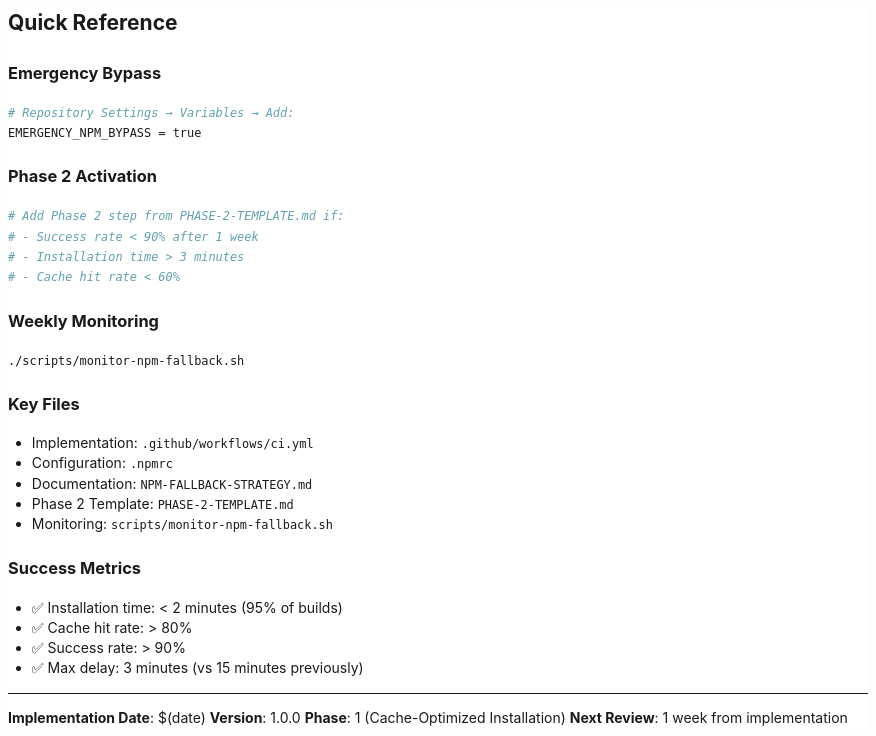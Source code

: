## Quick Reference

### Emergency Bypass
```bash
# Repository Settings → Variables → Add:
EMERGENCY_NPM_BYPASS = true
```

### Phase 2 Activation
```bash
# Add Phase 2 step from PHASE-2-TEMPLATE.md if:
# - Success rate < 90% after 1 week
# - Installation time > 3 minutes
# - Cache hit rate < 60%
```

### Weekly Monitoring
```bash
./scripts/monitor-npm-fallback.sh
```

### Key Files
- Implementation: `.github/workflows/ci.yml`
- Configuration: `.npmrc`
- Documentation: `NPM-FALLBACK-STRATEGY.md`
- Phase 2 Template: `PHASE-2-TEMPLATE.md`
- Monitoring: `scripts/monitor-npm-fallback.sh`

### Success Metrics
- ✅ Installation time: < 2 minutes (95% of builds)
- ✅ Cache hit rate: > 80%
- ✅ Success rate: > 90%
- ✅ Max delay: 3 minutes (vs 15 minutes previously)

---

**Implementation Date**: $(date)
**Version**: 1.0.0
**Phase**: 1 (Cache-Optimized Installation)
**Next Review**: 1 week from implementation